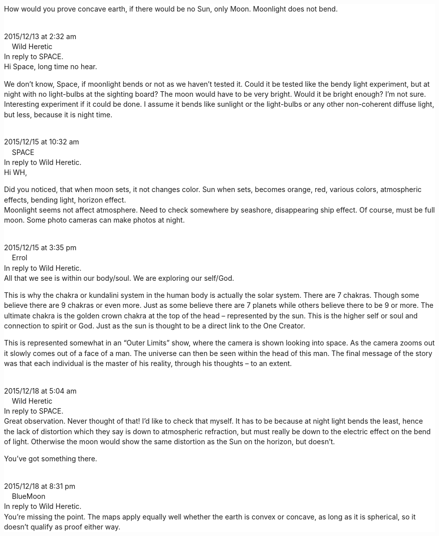 How would you prove concave earth, if there would be no Sun, only Moon. Moonlight does not bend.  
  
   
2015/12/13 at 2:32 am  
    Wild Heretic  
In reply to SPACE.  
Hi Space, long time no hear.  
  
We don’t know, Space, if moonlight bends or not as we haven’t tested it. Could it be tested like the bendy light experiment, but at night with no light-bulbs at the sighting board? The moon would have to be very bright. Would it be bright enough? I’m not sure. Interesting experiment if it could be done. I assume it bends like sunlight or the light-bulbs or any other non-coherent diffuse light, but less, because it is night time.  
  
   
2015/12/15 at 10:32 am  
    SPACE  
In reply to Wild Heretic.  
Hi WH,  
  
Did you noticed, that when moon sets, it not changes color. Sun when sets, becomes orange, red, various colors, atmospheric effects, bending light, horizon effect.  
Moonlight seems not affect atmosphere. Need to check somewhere by seashore, disappearing ship effect. Of course, must be full moon. Some photo cameras can make photos at night.  
  
   
2015/12/15 at 3:35 pm  
    Errol  
In reply to Wild Heretic.  
All that we see is within our body/soul. We are exploring our self/God.  
  
This is why the chakra or kundalini system in the human body is actually the solar system. There are 7 chakras. Though some believe there are 9 chakras or even more. Just as some believe there are 7 planets while others believe there to be 9 or more. The ultimate chakra is the golden crown chakra at the top of the head – represented by the sun. This is the higher self or soul and connection to spirit or God. Just as the sun is thought to be a direct link to the One Creator.  
  
This is represented somewhat in an “Outer Limits” show, where the camera is shown looking into space. As the camera zooms out it slowly comes out of a face of a man. The universe can then be seen within the head of this man. The final message of the story was that each individual is the master of his reality, through his thoughts – to an extent.  
  
   
2015/12/18 at 5:04 am  
    Wild Heretic  
In reply to SPACE.  
Great observation. Never thought of that! I’d like to check that myself. It has to be because at night light bends the least, hence the lack of distortion which they say is down to atmospheric refraction, but must really be down to the electric effect on the bend of light. Otherwise the moon would show the same distortion as the Sun on the horizon, but doesn’t.  
  
You’ve got something there.  
  
   
2015/12/18 at 8:31 pm  
    BlueMoon  
In reply to Wild Heretic.  
You’re missing the point. The maps apply equally well whether the earth is convex or concave, as long as it is spherical, so it doesn’t qualify as proof either way.  
  